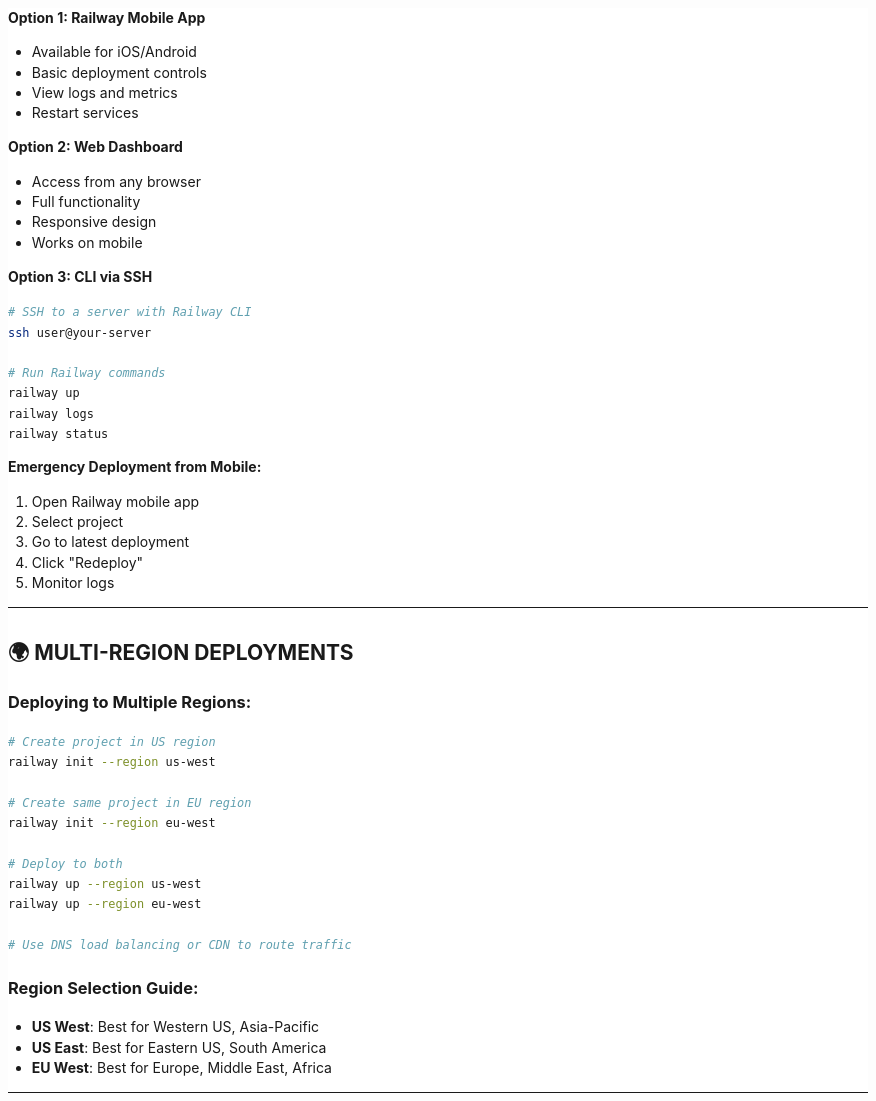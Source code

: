 **Option 1: Railway Mobile App**
- Available for iOS/Android
- Basic deployment controls
- View logs and metrics
- Restart services

**Option 2: Web Dashboard**
- Access from any browser
- Full functionality
- Responsive design
- Works on mobile

**Option 3: CLI via SSH**
```bash
# SSH to a server with Railway CLI
ssh user@your-server

# Run Railway commands
railway up
railway logs
railway status
```

**Emergency Deployment from Mobile:**
1. Open Railway mobile app
2. Select project
3. Go to latest deployment
4. Click "Redeploy"
5. Monitor logs

---

## 🌍 MULTI-REGION DEPLOYMENTS

### Deploying to Multiple Regions:

```bash
# Create project in US region
railway init --region us-west

# Create same project in EU region
railway init --region eu-west

# Deploy to both
railway up --region us-west
railway up --region eu-west

# Use DNS load balancing or CDN to route traffic
```

### Region Selection Guide:
- **US West**: Best for Western US, Asia-Pacific
- **US East**: Best for Eastern US, South America
- **EU West**: Best for Europe, Middle East, Africa

---
